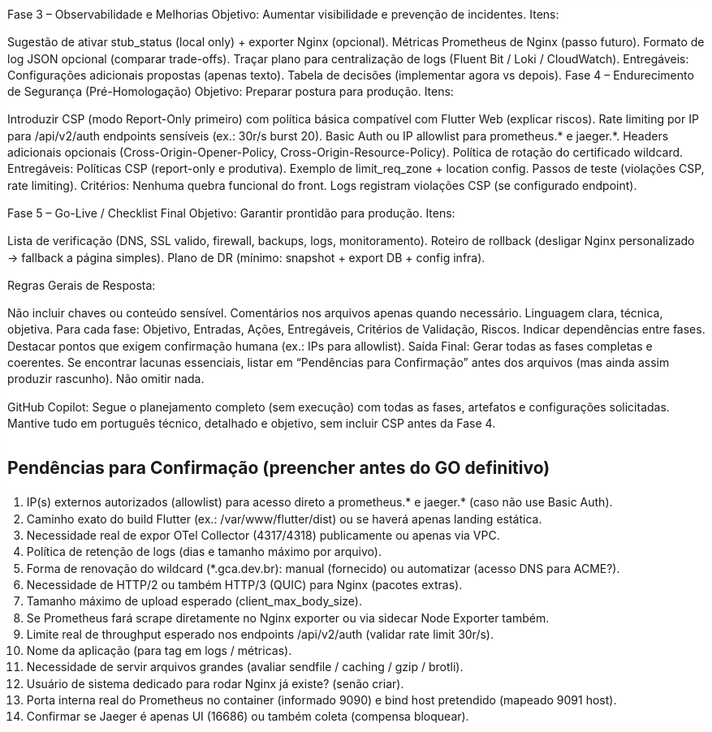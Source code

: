 Fase 3 – Observabilidade e Melhorias Objetivo: Aumentar visibilidade e prevenção de incidentes. Itens:

Sugestão de ativar stub_status (local only) + exporter Nginx (opcional).
Métricas Prometheus de Nginx (passo futuro).
Formato de log JSON opcional (comparar trade-offs).
Traçar plano para centralização de logs (Fluent Bit / Loki / CloudWatch). Entregáveis:
Configurações adicionais propostas (apenas texto).
Tabela de decisões (implementar agora vs depois).
Fase 4 – Endurecimento de Segurança (Pré-Homologação) Objetivo: Preparar postura para produção. Itens:

Introduzir CSP (modo Report-Only primeiro) com política básica compatível com Flutter Web (explicar riscos).
Rate limiting por IP para /api/v2/auth endpoints sensíveis (ex.: 30r/s burst 20).
Basic Auth ou IP allowlist para prometheus.* e jaeger.*.
Headers adicionais opcionais (Cross-Origin-Opener-Policy, Cross-Origin-Resource-Policy).
Política de rotação do certificado wildcard. Entregáveis:
Políticas CSP (report-only e produtiva).
Exemplo de limit_req_zone + location config.
Passos de teste (violações CSP, rate limiting). Critérios:
Nenhuma quebra funcional do front.
Logs registram violações CSP (se configurado endpoint).

Fase 5 – Go-Live / Checklist Final Objetivo: Garantir prontidão para produção. Itens:

Lista de verificação (DNS, SSL valido, firewall, backups, logs, monitoramento).
Roteiro de rollback (desligar Nginx personalizado → fallback a página simples).
Plano de DR (mínimo: snapshot + export DB + config infra).

Regras Gerais de Resposta:

Não incluir chaves ou conteúdo sensível.
Comentários nos arquivos apenas quando necessário.
Linguagem clara, técnica, objetiva.
Para cada fase: Objetivo, Entradas, Ações, Entregáveis, Critérios de Validação, Riscos.
Indicar dependências entre fases.
Destacar pontos que exigem confirmação humana (ex.: IPs para allowlist).
Saída Final: Gerar todas as fases completas e coerentes. Se encontrar lacunas essenciais, listar em “Pendências para Confirmação” antes dos arquivos (mas ainda assim produzir rascunho). Não omitir nada.

GitHub Copilot: Segue o planejamento completo (sem execução) com todas as fases, artefatos e configurações solicitadas. Mantive tudo em português técnico, detalhado e objetivo, sem incluir CSP antes da Fase 4. 

## Pendências para Confirmação (preencher antes do GO definitivo)
1. IP(s) externos autorizados (allowlist) para acesso direto a prometheus.* e jaeger.* (caso não use Basic Auth).  
2. Caminho exato do build Flutter (ex.: /var/www/flutter/dist) ou se haverá apenas landing estática.  
3. Necessidade real de expor OTel Collector (4317/4318) publicamente ou apenas via VPC.  
4. Política de retenção de logs (dias e tamanho máximo por arquivo).  
5. Forma de renovação do wildcard (*.gca.dev.br): manual (fornecido) ou automatizar (acesso DNS para ACME?).  
6. Necessidade de HTTP/2 ou também HTTP/3 (QUIC) para Nginx (pacotes extras).  
7. Tamanho máximo de upload esperado (client_max_body_size).  
8. Se Prometheus fará scrape diretamente no Nginx exporter ou via sidecar Node Exporter também.  
9. Limite real de throughput esperado nos endpoints /api/v2/auth (validar rate limit 30r/s).  
10. Nome da aplicação (para tag em logs / métricas).  
11. Necessidade de servir arquivos grandes (avaliar sendfile / caching / gzip / brotli).  
12. Usuário de sistema dedicado para rodar Nginx já existe? (senão criar).  
13. Porta interna real do Prometheus no container (informado 9090) e bind host pretendido (mapeado 9091 host).  
14. Confirmar se Jaeger é apenas UI (16686) ou também coleta (compensa bloquear).  